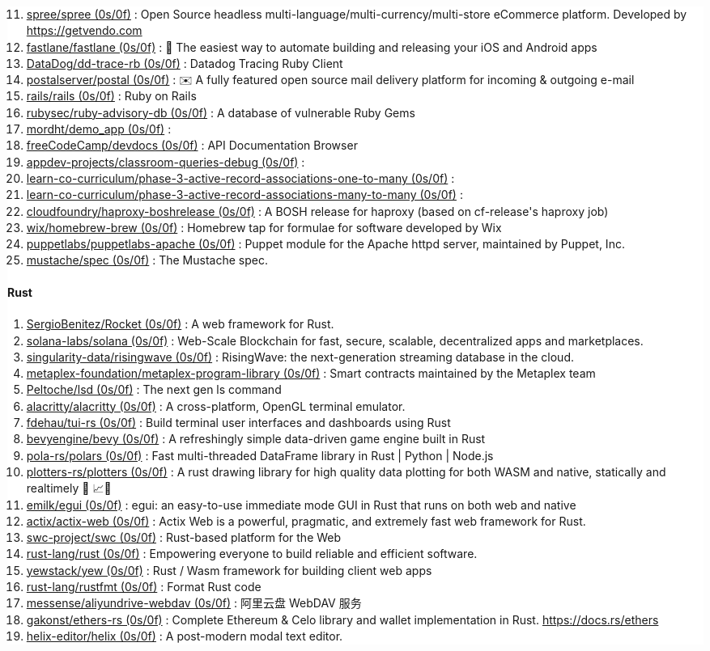 11. [spree/spree (0s/0f)](https://github.com/spree/spree) : Open Source headless multi-language/multi-currency/multi-store eCommerce platform. Developed by https://getvendo.com
12. [fastlane/fastlane (0s/0f)](https://github.com/fastlane/fastlane) : 🚀 The easiest way to automate building and releasing your iOS and Android apps
13. [DataDog/dd-trace-rb (0s/0f)](https://github.com/DataDog/dd-trace-rb) : Datadog Tracing Ruby Client
14. [postalserver/postal (0s/0f)](https://github.com/postalserver/postal) : ✉️ A fully featured open source mail delivery platform for incoming & outgoing e-mail
15. [rails/rails (0s/0f)](https://github.com/rails/rails) : Ruby on Rails
16. [rubysec/ruby-advisory-db (0s/0f)](https://github.com/rubysec/ruby-advisory-db) : A database of vulnerable Ruby Gems
17. [mordht/demo_app (0s/0f)](https://github.com/mordht/demo_app) : 
18. [freeCodeCamp/devdocs (0s/0f)](https://github.com/freeCodeCamp/devdocs) : API Documentation Browser
19. [appdev-projects/classroom-queries-debug (0s/0f)](https://github.com/appdev-projects/classroom-queries-debug) : 
20. [learn-co-curriculum/phase-3-active-record-associations-one-to-many (0s/0f)](https://github.com/learn-co-curriculum/phase-3-active-record-associations-one-to-many) : 
21. [learn-co-curriculum/phase-3-active-record-associations-many-to-many (0s/0f)](https://github.com/learn-co-curriculum/phase-3-active-record-associations-many-to-many) : 
22. [cloudfoundry/haproxy-boshrelease (0s/0f)](https://github.com/cloudfoundry/haproxy-boshrelease) : A BOSH release for haproxy (based on cf-release's haproxy job)
23. [wix/homebrew-brew (0s/0f)](https://github.com/wix/homebrew-brew) : Homebrew tap for formulae for software developed by Wix
24. [puppetlabs/puppetlabs-apache (0s/0f)](https://github.com/puppetlabs/puppetlabs-apache) : Puppet module for the Apache httpd server, maintained by Puppet, Inc.
25. [mustache/spec (0s/0f)](https://github.com/mustache/spec) : The Mustache spec.

#### Rust
1. [SergioBenitez/Rocket (0s/0f)](https://github.com/SergioBenitez/Rocket) : A web framework for Rust.
2. [solana-labs/solana (0s/0f)](https://github.com/solana-labs/solana) : Web-Scale Blockchain for fast, secure, scalable, decentralized apps and marketplaces.
3. [singularity-data/risingwave (0s/0f)](https://github.com/singularity-data/risingwave) : RisingWave: the next-generation streaming database in the cloud.
4. [metaplex-foundation/metaplex-program-library (0s/0f)](https://github.com/metaplex-foundation/metaplex-program-library) : Smart contracts maintained by the Metaplex team
5. [Peltoche/lsd (0s/0f)](https://github.com/Peltoche/lsd) : The next gen ls command
6. [alacritty/alacritty (0s/0f)](https://github.com/alacritty/alacritty) : A cross-platform, OpenGL terminal emulator.
7. [fdehau/tui-rs (0s/0f)](https://github.com/fdehau/tui-rs) : Build terminal user interfaces and dashboards using Rust
8. [bevyengine/bevy (0s/0f)](https://github.com/bevyengine/bevy) : A refreshingly simple data-driven game engine built in Rust
9. [pola-rs/polars (0s/0f)](https://github.com/pola-rs/polars) : Fast multi-threaded DataFrame library in Rust | Python | Node.js
10. [plotters-rs/plotters (0s/0f)](https://github.com/plotters-rs/plotters) : A rust drawing library for high quality data plotting for both WASM and native, statically and realtimely 🦀 📈🚀
11. [emilk/egui (0s/0f)](https://github.com/emilk/egui) : egui: an easy-to-use immediate mode GUI in Rust that runs on both web and native
12. [actix/actix-web (0s/0f)](https://github.com/actix/actix-web) : Actix Web is a powerful, pragmatic, and extremely fast web framework for Rust.
13. [swc-project/swc (0s/0f)](https://github.com/swc-project/swc) : Rust-based platform for the Web
14. [rust-lang/rust (0s/0f)](https://github.com/rust-lang/rust) : Empowering everyone to build reliable and efficient software.
15. [yewstack/yew (0s/0f)](https://github.com/yewstack/yew) : Rust / Wasm framework for building client web apps
16. [rust-lang/rustfmt (0s/0f)](https://github.com/rust-lang/rustfmt) : Format Rust code
17. [messense/aliyundrive-webdav (0s/0f)](https://github.com/messense/aliyundrive-webdav) : 阿里云盘 WebDAV 服务
18. [gakonst/ethers-rs (0s/0f)](https://github.com/gakonst/ethers-rs) : Complete Ethereum & Celo library and wallet implementation in Rust. https://docs.rs/ethers
19. [helix-editor/helix (0s/0f)](https://github.com/helix-editor/helix) : A post-modern modal text editor.